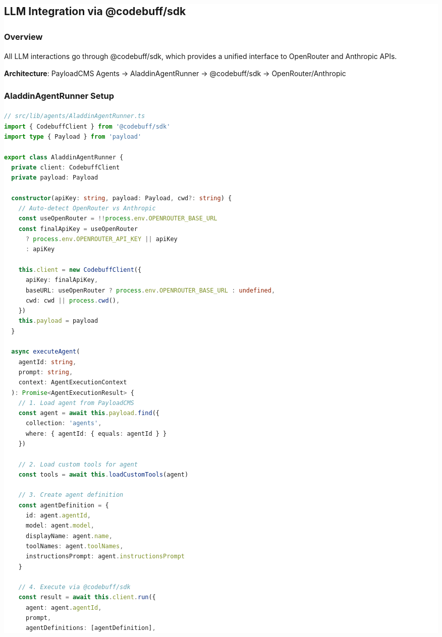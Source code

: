 
## LLM Integration via @codebuff/sdk

### Overview
All LLM interactions go through @codebuff/sdk, which provides a unified interface to OpenRouter and Anthropic APIs.

**Architecture**: PayloadCMS Agents → AladdinAgentRunner → @codebuff/sdk → OpenRouter/Anthropic

### AladdinAgentRunner Setup

```typescript
// src/lib/agents/AladdinAgentRunner.ts
import { CodebuffClient } from '@codebuff/sdk'
import type { Payload } from 'payload'

export class AladdinAgentRunner {
  private client: CodebuffClient
  private payload: Payload

  constructor(apiKey: string, payload: Payload, cwd?: string) {
    // Auto-detect OpenRouter vs Anthropic
    const useOpenRouter = !!process.env.OPENROUTER_BASE_URL
    const finalApiKey = useOpenRouter
      ? process.env.OPENROUTER_API_KEY || apiKey
      : apiKey

    this.client = new CodebuffClient({
      apiKey: finalApiKey,
      baseURL: useOpenRouter ? process.env.OPENROUTER_BASE_URL : undefined,
      cwd: cwd || process.cwd(),
    })
    this.payload = payload
  }

  async executeAgent(
    agentId: string,
    prompt: string,
    context: AgentExecutionContext
  ): Promise<AgentExecutionResult> {
    // 1. Load agent from PayloadCMS
    const agent = await this.payload.find({
      collection: 'agents',
      where: { agentId: { equals: agentId } }
    })

    // 2. Load custom tools for agent
    const tools = await this.loadCustomTools(agent)

    // 3. Create agent definition
    const agentDefinition = {
      id: agent.agentId,
      model: agent.model,
      displayName: agent.name,
      toolNames: agent.toolNames,
      instructionsPrompt: agent.instructionsPrompt
    }

    // 4. Execute via @codebuff/sdk
    const result = await this.client.run({
      agent: agent.agentId,
      prompt,
      agentDefinitions: [agentDefinition],
```